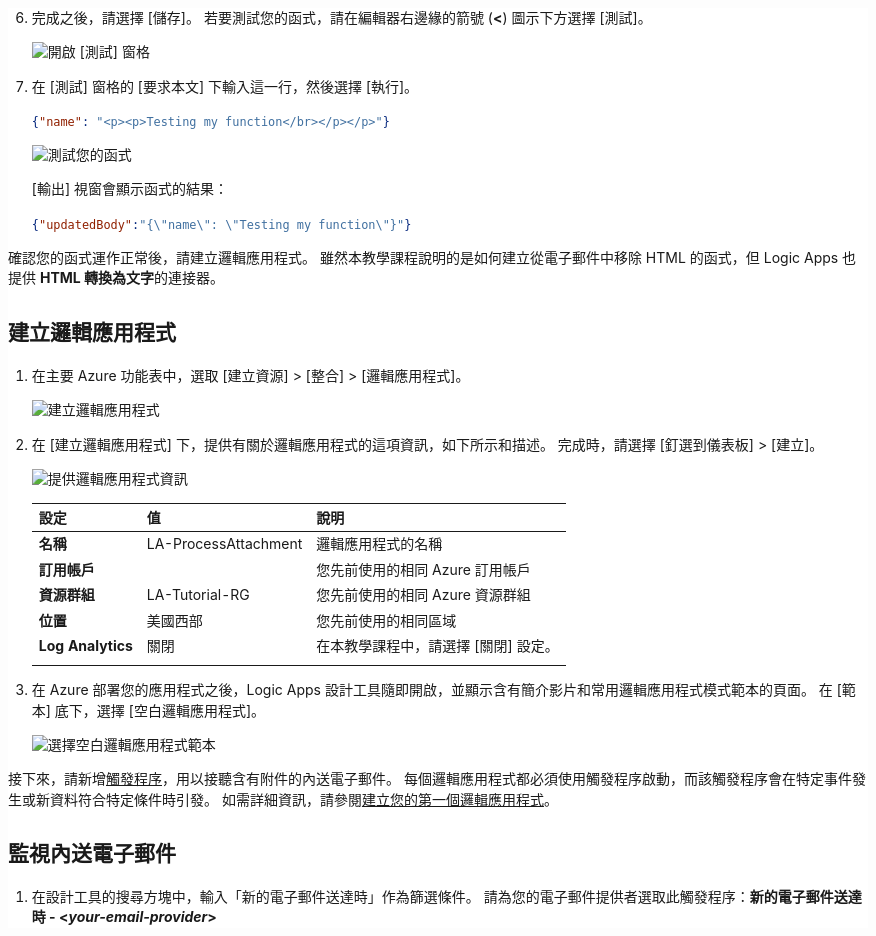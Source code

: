 6. 完成之後，請選擇 [儲存]。 若要測試您的函式，請在編輯器右邊緣的箭號 (**<**) 圖示下方選擇 [測試]。 

   ![開啟 [測試] 窗格](./media/tutorial-process-email-attachments-workflow/function-choose-test.png)

7. 在 [測試] 窗格的 [要求本文] 下輸入這一行，然後選擇 [執行]。

   ```json
   {"name": "<p><p>Testing my function</br></p></p>"}
   ```

   ![測試您的函式](./media/tutorial-process-email-attachments-workflow/function-run-test.png)

   [輸出] 視窗會顯示函式的結果：

   ```json
   {"updatedBody":"{\"name\": \"Testing my function\"}"}
   ```

確認您的函式運作正常後，請建立邏輯應用程式。 雖然本教學課程說明的是如何建立從電子郵件中移除 HTML 的函式，但 Logic Apps 也提供 **HTML 轉換為文字**的連接器。

## <a name="create-your-logic-app"></a>建立邏輯應用程式

1. 在主要 Azure 功能表中，選取 [建立資源] > 
[整合] > [邏輯應用程式]。

   ![建立邏輯應用程式](./media/tutorial-process-email-attachments-workflow/create-logic-app.png)

2. 在 [建立邏輯應用程式] 下，提供有關於邏輯應用程式的這項資訊，如下所示和描述。 完成時，請選擇 [釘選到儀表板] > [建立]。

   ![提供邏輯應用程式資訊](./media/tutorial-process-email-attachments-workflow/create-logic-app-settings.png)

   | 設定 | 值 | 說明 | 
   | ------- | ----- | ----------- | 
   | **名稱** | LA-ProcessAttachment | 邏輯應用程式的名稱 | 
   | **訂用帳戶** | <your-Azure-subscription-name> | 您先前使用的相同 Azure 訂用帳戶 | 
   | **資源群組** | LA-Tutorial-RG | 您先前使用的相同 Azure 資源群組 |
   | **位置** | 美國西部 | 您先前使用的相同區域 | 
   | **Log Analytics** | 關閉 | 在本教學課程中，請選擇 [關閉] 設定。 | 
   |||| 

3. 在 Azure 部署您的應用程式之後，Logic Apps 設計工具隨即開啟，並顯示含有簡介影片和常用邏輯應用程式模式範本的頁面。 在 [範本] 底下，選擇 [空白邏輯應用程式]。

   ![選擇空白邏輯應用程式範本](./media/tutorial-process-email-attachments-workflow/choose-logic-app-template.png)

接下來，請新增[觸發程序](../logic-apps/logic-apps-overview.md#logic-app-concepts)，用以接聽含有附件的內送電子郵件。 每個邏輯應用程式都必須使用觸發程序啟動，而該觸發程序會在特定事件發生或新資料符合特定條件時引發。 如需詳細資訊，請參閱[建立您的第一個邏輯應用程式](../logic-apps/quickstart-create-first-logic-app-workflow.md)。

## <a name="monitor-incoming-email"></a>監視內送電子郵件

1. 在設計工具的搜尋方塊中，輸入「新的電子郵件送達時」作為篩選條件。 請為您的電子郵件提供者選取此觸發程序：**新的電子郵件送達時 - <*your-email-provider*>**
